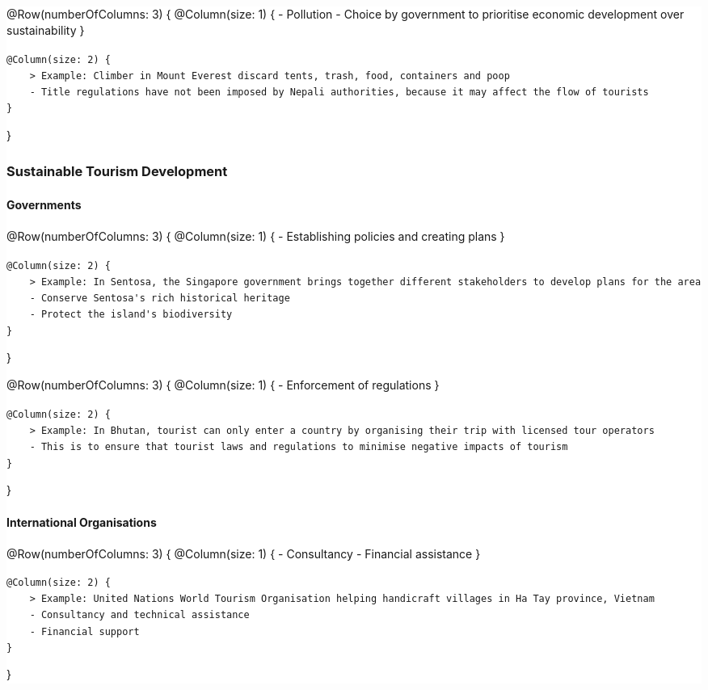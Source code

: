 @Row(numberOfColumns: 3) {
    @Column(size: 1) {
        - Pollution
        - Choice by government to prioritise economic development over sustainability
    }

    @Column(size: 2) {
        > Example: Climber in Mount Everest discard tents, trash, food, containers and poop
        - Title regulations have not been imposed by Nepali authorities, because it may affect the flow of tourists
    }
}

### Sustainable Tourism Development

#### Governments

@Row(numberOfColumns: 3) {
    @Column(size: 1) {
        - Establishing policies and creating plans
    }

    @Column(size: 2) {
        > Example: In Sentosa, the Singapore government brings together different stakeholders to develop plans for the area
        - Conserve Sentosa's rich historical heritage
        - Protect the island's biodiversity
    }
}

@Row(numberOfColumns: 3) {
    @Column(size: 1) {
        - Enforcement of regulations
    }

    @Column(size: 2) {
        > Example: In Bhutan, tourist can only enter a country by organising their trip with licensed tour operators
        - This is to ensure that tourist laws and regulations to minimise negative impacts of tourism
    }
}

#### International Organisations

@Row(numberOfColumns: 3) {
    @Column(size: 1) {
        - Consultancy
        - Financial assistance
    }

    @Column(size: 2) {
        > Example: United Nations World Tourism Organisation helping handicraft villages in Ha Tay province, Vietnam
        - Consultancy and technical assistance
        - Financial support
    }
}
